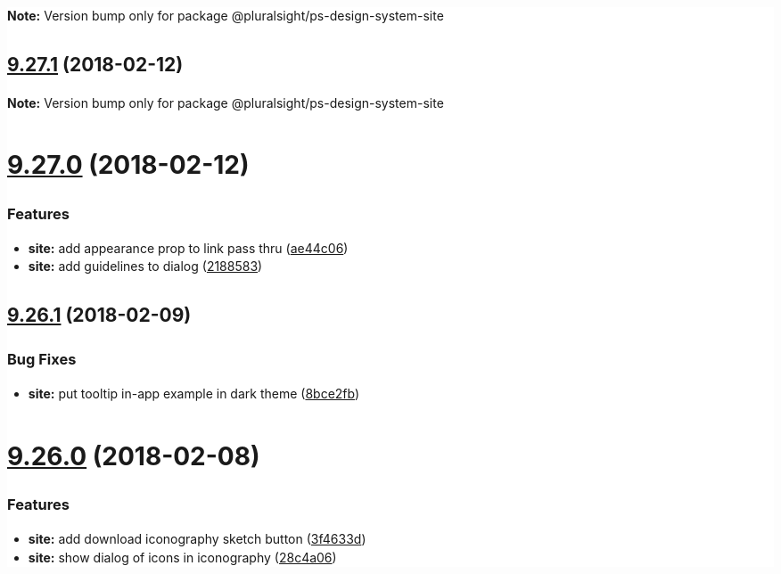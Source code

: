 


**Note:** Version bump only for package @pluralsight/ps-design-system-site

<a name="9.27.1"></a>
## [9.27.1](https://github.com/pluralsight/design-system/compare/@pluralsight/ps-design-system-site@9.27.0...@pluralsight/ps-design-system-site@9.27.1) (2018-02-12)




**Note:** Version bump only for package @pluralsight/ps-design-system-site

<a name="9.27.0"></a>
# [9.27.0](https://github.com/pluralsight/design-system/compare/@pluralsight/ps-design-system-site@9.26.1...@pluralsight/ps-design-system-site@9.27.0) (2018-02-12)


### Features

* **site:** add appearance prop to link pass thru ([ae44c06](https://github.com/pluralsight/design-system/commit/ae44c06))
* **site:** add guidelines to dialog ([2188583](https://github.com/pluralsight/design-system/commit/2188583))




<a name="9.26.1"></a>
## [9.26.1](https://github.com/pluralsight/design-system/compare/@pluralsight/ps-design-system-site@9.26.0...@pluralsight/ps-design-system-site@9.26.1) (2018-02-09)


### Bug Fixes

* **site:** put tooltip in-app example in dark theme ([8bce2fb](https://github.com/pluralsight/design-system/commit/8bce2fb))




<a name="9.26.0"></a>
# [9.26.0](https://github.com/pluralsight/design-system/compare/@pluralsight/ps-design-system-site@9.25.1...@pluralsight/ps-design-system-site@9.26.0) (2018-02-08)


### Features

* **site:** add download iconography sketch button ([3f4633d](https://github.com/pluralsight/design-system/commit/3f4633d))
* **site:** show dialog of icons in iconography ([28c4a06](https://github.com/pluralsight/design-system/commit/28c4a06))
